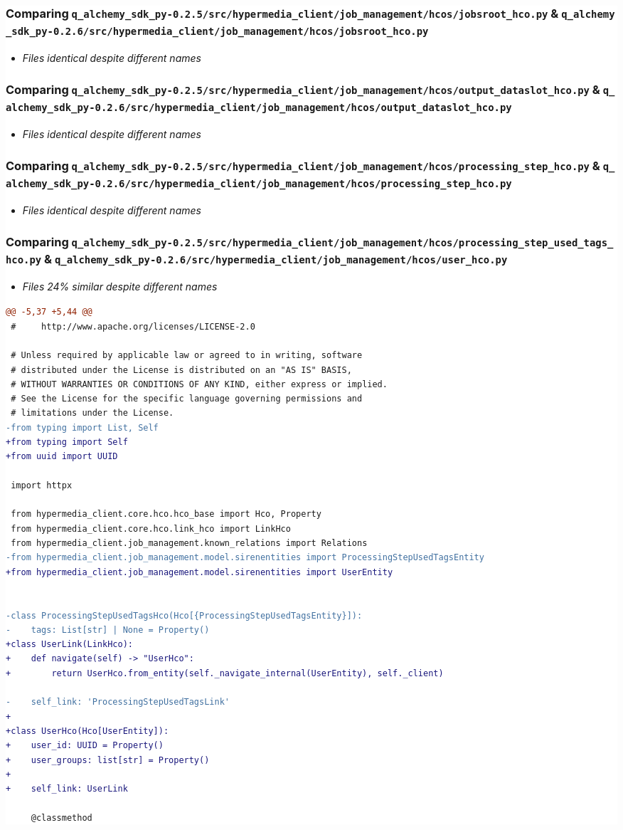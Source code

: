 ### Comparing `q_alchemy_sdk_py-0.2.5/src/hypermedia_client/job_management/hcos/jobsroot_hco.py` & `q_alchemy_sdk_py-0.2.6/src/hypermedia_client/job_management/hcos/jobsroot_hco.py`

 * *Files identical despite different names*

### Comparing `q_alchemy_sdk_py-0.2.5/src/hypermedia_client/job_management/hcos/output_dataslot_hco.py` & `q_alchemy_sdk_py-0.2.6/src/hypermedia_client/job_management/hcos/output_dataslot_hco.py`

 * *Files identical despite different names*

### Comparing `q_alchemy_sdk_py-0.2.5/src/hypermedia_client/job_management/hcos/processing_step_hco.py` & `q_alchemy_sdk_py-0.2.6/src/hypermedia_client/job_management/hcos/processing_step_hco.py`

 * *Files identical despite different names*

### Comparing `q_alchemy_sdk_py-0.2.5/src/hypermedia_client/job_management/hcos/processing_step_used_tags_hco.py` & `q_alchemy_sdk_py-0.2.6/src/hypermedia_client/job_management/hcos/user_hco.py`

 * *Files 24% similar despite different names*

```diff
@@ -5,37 +5,44 @@
 #     http://www.apache.org/licenses/LICENSE-2.0
 
 # Unless required by applicable law or agreed to in writing, software
 # distributed under the License is distributed on an "AS IS" BASIS,
 # WITHOUT WARRANTIES OR CONDITIONS OF ANY KIND, either express or implied.
 # See the License for the specific language governing permissions and
 # limitations under the License.
-from typing import List, Self
+from typing import Self
+from uuid import UUID
 
 import httpx
 
 from hypermedia_client.core.hco.hco_base import Hco, Property
 from hypermedia_client.core.hco.link_hco import LinkHco
 from hypermedia_client.job_management.known_relations import Relations
-from hypermedia_client.job_management.model.sirenentities import ProcessingStepUsedTagsEntity
+from hypermedia_client.job_management.model.sirenentities import UserEntity
 
 
-class ProcessingStepUsedTagsHco(Hco[{ProcessingStepUsedTagsEntity}]):
-    tags: List[str] | None = Property()
+class UserLink(LinkHco):
+    def navigate(self) -> "UserHco":
+        return UserHco.from_entity(self._navigate_internal(UserEntity), self._client)
 
-    self_link: 'ProcessingStepUsedTagsLink'
+
+class UserHco(Hco[UserEntity]):
+    user_id: UUID = Property()
+    user_groups: list[str] = Property()
+
+    self_link: UserLink
 
     @classmethod
```